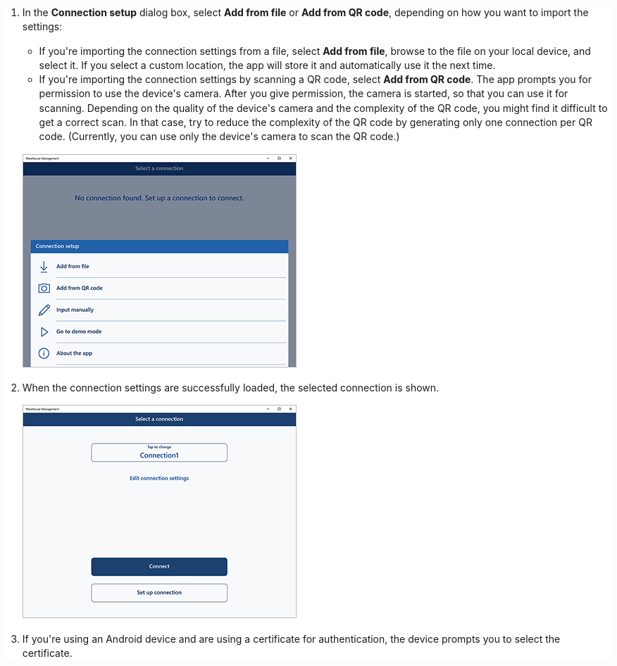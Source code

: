 1. In the **Connection setup** dialog box, select **Add from file** or **Add from QR code**, depending on how you want to import the settings:

    - If you're importing the connection settings from a file, select **Add from file**, browse to the file on your local device, and select it. If you select a custom location, the app will store it and automatically use it the next time.
    - If you're importing the connection settings by scanning a QR code, select **Add from QR code**. The app prompts you for permission to use the device's camera. After you give permission, the camera is started, so that you can use it for scanning. Depending on the quality of the device's camera and the complexity of the QR code, you might find it difficult to get a correct scan. In that case, try to reduce the complexity of the QR code by generating only one connection per QR code. (Currently, you can use only the device's camera to scan the QR code.)

    ![Connection setup menu](media/app-configure-connection-setup-flyout.png "Connection setup menu")

1. When the connection settings are successfully loaded, the selected connection is shown.

    ![Connection settings loaded](media/app-configure-select-connection.png "Connection settings loaded")

1. If you're using an Android device and are using a certificate for authentication, the device prompts you to select the certificate.
